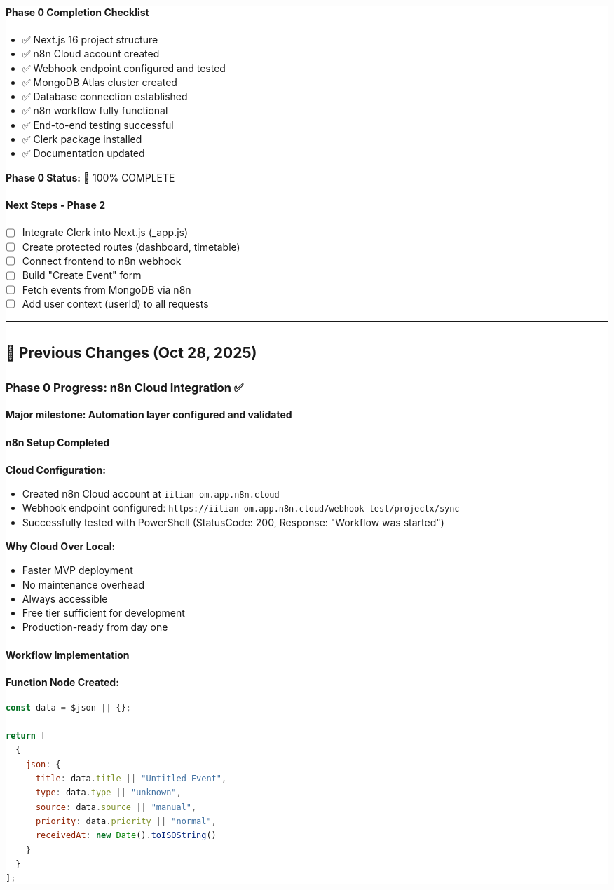 
#### Phase 0 Completion Checklist
- ✅ Next.js 16 project structure
- ✅ n8n Cloud account created
- ✅ Webhook endpoint configured and tested
- ✅ MongoDB Atlas cluster created
- ✅ Database connection established
- ✅ n8n workflow fully functional
- ✅ End-to-end testing successful
- ✅ Clerk package installed
- ✅ Documentation updated

**Phase 0 Status:** 🎉 100% COMPLETE

#### Next Steps - Phase 2
- [ ] Integrate Clerk into Next.js (_app.js)
- [ ] Create protected routes (dashboard, timetable)
- [ ] Connect frontend to n8n webhook
- [ ] Build "Create Event" form
- [ ] Fetch events from MongoDB via n8n
- [ ] Add user context (userId) to all requests

---

## 🎯 Previous Changes (Oct 28, 2025)

### Phase 0 Progress: n8n Cloud Integration ✅
**Major milestone: Automation layer configured and validated**

#### n8n Setup Completed
**Cloud Configuration:**
- Created n8n Cloud account at `iitian-om.app.n8n.cloud`
- Webhook endpoint configured: `https://iitian-om.app.n8n.cloud/webhook-test/projectx/sync`
- Successfully tested with PowerShell (StatusCode: 200, Response: "Workflow was started")

**Why Cloud Over Local:**
- Faster MVP deployment
- No maintenance overhead
- Always accessible
- Free tier sufficient for development
- Production-ready from day one

#### Workflow Implementation
**Function Node Created:**
```javascript
const data = $json || {};

return [
  {
    json: {
      title: data.title || "Untitled Event",
      type: data.type || "unknown",
      source: data.source || "manual",
      priority: data.priority || "normal",
      receivedAt: new Date().toISOString()
    }
  }
];
```
